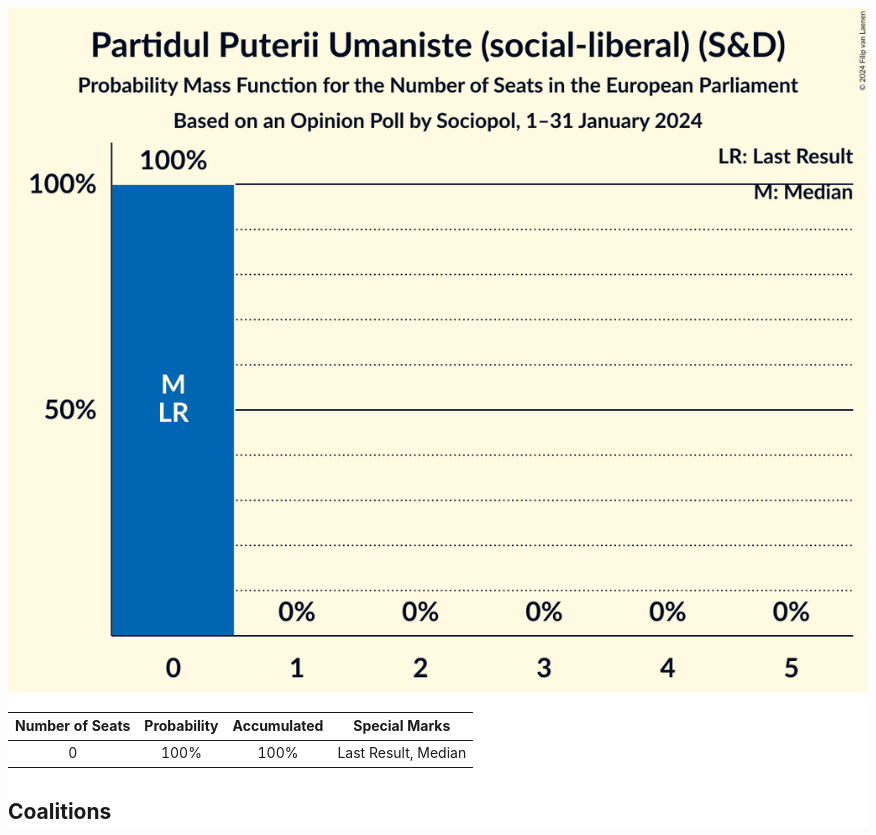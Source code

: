 ![Graph with seats probability mass function not yet produced](2024-01-31-Sociopol-seats-pmf-partidulputeriiumanistesocial-liberalsd.png "Seats Probability Mass Function")

| Number of Seats | Probability | Accumulated | Special Marks |
|:---------------:|:-----------:|:-----------:|:-------------:|
| 0 | 100% | 100% | Last Result, Median |


## Coalitions
